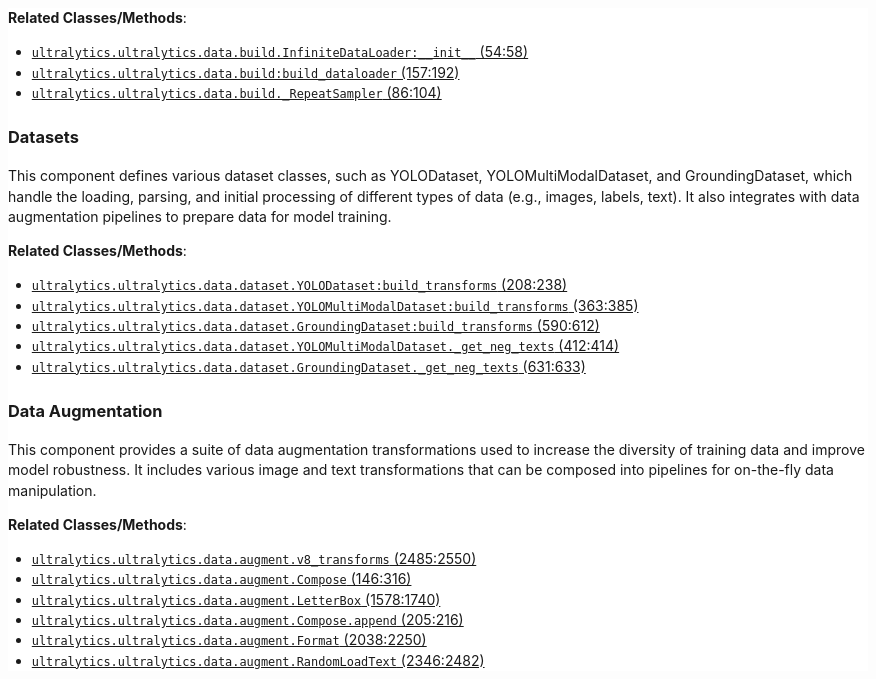 
**Related Classes/Methods**:

- <a href="https://github.com/ultralytics/ultralytics/blob/master/ultralytics/data/build.py#L54-L58" target="_blank" rel="noopener noreferrer">`ultralytics.ultralytics.data.build.InfiniteDataLoader:__init__` (54:58)</a>
- <a href="https://github.com/ultralytics/ultralytics/blob/master/ultralytics/data/build.py#L157-L192" target="_blank" rel="noopener noreferrer">`ultralytics.ultralytics.data.build:build_dataloader` (157:192)</a>
- <a href="https://github.com/ultralytics/ultralytics/blob/master/ultralytics/data/build.py#L86-L104" target="_blank" rel="noopener noreferrer">`ultralytics.ultralytics.data.build._RepeatSampler` (86:104)</a>


### Datasets
This component defines various dataset classes, such as YOLODataset, YOLOMultiModalDataset, and GroundingDataset, which handle the loading, parsing, and initial processing of different types of data (e.g., images, labels, text). It also integrates with data augmentation pipelines to prepare data for model training.


**Related Classes/Methods**:

- <a href="https://github.com/ultralytics/ultralytics/blob/master/ultralytics/data/dataset.py#L208-L238" target="_blank" rel="noopener noreferrer">`ultralytics.ultralytics.data.dataset.YOLODataset:build_transforms` (208:238)</a>
- <a href="https://github.com/ultralytics/ultralytics/blob/master/ultralytics/data/dataset.py#L363-L385" target="_blank" rel="noopener noreferrer">`ultralytics.ultralytics.data.dataset.YOLOMultiModalDataset:build_transforms` (363:385)</a>
- <a href="https://github.com/ultralytics/ultralytics/blob/master/ultralytics/data/dataset.py#L590-L612" target="_blank" rel="noopener noreferrer">`ultralytics.ultralytics.data.dataset.GroundingDataset:build_transforms` (590:612)</a>
- <a href="https://github.com/ultralytics/ultralytics/blob/master/ultralytics/data/dataset.py#L412-L414" target="_blank" rel="noopener noreferrer">`ultralytics.ultralytics.data.dataset.YOLOMultiModalDataset._get_neg_texts` (412:414)</a>
- <a href="https://github.com/ultralytics/ultralytics/blob/master/ultralytics/data/dataset.py#L631-L633" target="_blank" rel="noopener noreferrer">`ultralytics.ultralytics.data.dataset.GroundingDataset._get_neg_texts` (631:633)</a>


### Data Augmentation
This component provides a suite of data augmentation transformations used to increase the diversity of training data and improve model robustness. It includes various image and text transformations that can be composed into pipelines for on-the-fly data manipulation.


**Related Classes/Methods**:

- <a href="https://github.com/ultralytics/ultralytics/blob/master/ultralytics/data/augment.py#L2485-L2550" target="_blank" rel="noopener noreferrer">`ultralytics.ultralytics.data.augment.v8_transforms` (2485:2550)</a>
- <a href="https://github.com/ultralytics/ultralytics/blob/master/ultralytics/data/augment.py#L146-L316" target="_blank" rel="noopener noreferrer">`ultralytics.ultralytics.data.augment.Compose` (146:316)</a>
- <a href="https://github.com/ultralytics/ultralytics/blob/master/ultralytics/data/augment.py#L1578-L1740" target="_blank" rel="noopener noreferrer">`ultralytics.ultralytics.data.augment.LetterBox` (1578:1740)</a>
- <a href="https://github.com/ultralytics/ultralytics/blob/master/ultralytics/data/augment.py#L205-L216" target="_blank" rel="noopener noreferrer">`ultralytics.ultralytics.data.augment.Compose.append` (205:216)</a>
- <a href="https://github.com/ultralytics/ultralytics/blob/master/ultralytics/data/augment.py#L2038-L2250" target="_blank" rel="noopener noreferrer">`ultralytics.ultralytics.data.augment.Format` (2038:2250)</a>
- <a href="https://github.com/ultralytics/ultralytics/blob/master/ultralytics/data/augment.py#L2346-L2482" target="_blank" rel="noopener noreferrer">`ultralytics.ultralytics.data.augment.RandomLoadText` (2346:2482)</a>